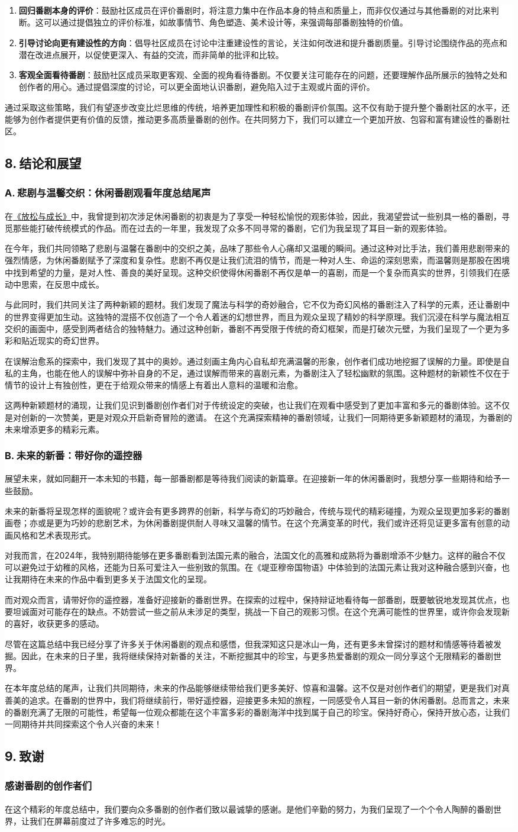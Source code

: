 1. **回归番剧本身的评价**：鼓励社区成员在评价番剧时，将注意力集中在作品本身的特点和质量上，而非仅仅通过与其他番剧的对比来判断。这可以通过提倡独立的评价标准，如故事情节、角色塑造、美术设计等，来强调每部番剧独特的价值。

2. **引导讨论向更有建设性的方向**：倡导社区成员在讨论中注重建设性的言论，关注如何改进和提升番剧质量。引导讨论围绕作品的亮点和潜在改进点展开，以促使更深入、有益的交流，而非简单的批评和比较。

3. **客观全面看待番剧**：鼓励社区成员采取更客观、全面的视角看待番剧。不仅要关注可能存在的问题，还要理解作品所展示的独特之处和创作者的用心。通过提倡深度的讨论，可以更全面地认识番剧，避免陷入过于主观或片面的评价。

通过采取这些策略，我们有望逐步改变比烂思维的传统，培养更加理性和积极的番剧评价氛围。这不仅有助于提升整个番剧社区的水平，还能够为创作者提供更有价值的反馈，推动更多高质量番剧的创作。在共同努力下，我们可以建立一个更加开放、包容和富有建设性的番剧社区。

## 8. 结论和展望

### A. 悲剧与温馨交织：休闲番剧观看年度总结尾声

在[《放松与成长》](./放松与成长：我对休闲番剧鉴赏标准的演变与启示.md/#初探追求放松与快乐的起点)中，我曾提到初次涉足休闲番剧的初衷是为了享受一种轻松愉悦的观影体验，因此，我渴望尝试一些别具一格的番剧，寻觅那些能打破传统模式的作品。而在过去的一年里，我发现了众多不同寻常的番剧，它们为我呈现了耳目一新的观影体验。

在今年，我们共同领略了悲剧与温馨在番剧中的交织之美，品味了那些令人心痛却又温暖的瞬间。通过这种对比手法，我们善用悲剧带来的强烈情感，为休闲番剧赋予了深度和复杂性。悲剧不再仅是让我们流泪的情节，而是一种对人生、命运的深刻思索，而温馨则是那股在困境中找到希望的力量，是对人性、善良的美好呈现。这种交织使得休闲番剧不再仅是单一的喜剧，而是一个复杂而真实的世界，引领我们在感动中思索，在反思中成长。

与此同时，我们共同关注了两种新颖的题材。我们发现了魔法与科学的奇妙融合，它不仅为奇幻风格的番剧注入了科学的元素，还让番剧中的世界变得更加生动。这独特的混搭不仅创造了一个令人着迷的幻想世界，而且为观众呈现了精妙的科学原理。我们沉浸在科学与魔法相互交织的画面中，感受到两者结合的独特魅力。通过这种创新，番剧不再受限于传统的奇幻框架，而是打破次元壁，为我们呈现了一个更为多彩和贴近现实的奇幻世界。

在误解治愈系的探索中，我们发现了其中的奥妙。通过刻画主角内心自私却充满温馨的形象，创作者们成功地挖掘了误解的力量。即使是自私的主角，也能在他人的误解中弥补自身的不足，通过误解而带来的喜剧元素，为番剧注入了轻松幽默的氛围。这种题材的新颖性不仅在于情节的设计上有独创性，更在于给观众带来的情感上有着出人意料的温暖和治愈。

这两种新颖题材的涌现，让我们见识到番剧创作者们对于传统设定的突破，也让我们在观看中感受到了更加丰富和多元的番剧体验。这不仅是对创新的一次赞美，更是对观众开启新奇冒险的邀请。
在这个充满探索精神的番剧领域，让我们一同期待更多新颖题材的涌现，为番剧的未来增添更多的精彩元素。

### B. 未来的新番：带好你的遥控器

展望未来，就如同翻开一本未知的书籍，每一部番剧都是等待我们阅读的新篇章。在迎接新一年的休闲番剧时，我想分享一些期待和给予一些鼓励。

未来的新番将呈现怎样的面貌呢？或许会有更多跨界的创新，科学与奇幻的巧妙融合，传统与现代的精彩碰撞，为观众呈现更加多彩的番剧画卷；亦或是更为巧妙的悲剧艺术，为休闲番剧提供耐人寻味又温馨的情节。在这个充满变革的时代，我们或许还将见证更多富有创意的动画风格和艺术表现形式。

对我而言，在2024年，我特别期待能够在更多番剧看到法国元素的融合，法国文化的高雅和成熟将为番剧增添不少魅力。这样的融合不仅可以避免过于幼稚的风格，还能为日系可爱注入一些别致的氛围。在《堤亚穆帝国物语》中体验到的法国元素让我对这种融合感到兴奋，也让我期待在未来的作品中看到更多关于法国文化的呈现。

而对观众而言，请带好你的遥控器，准备好迎接新的番剧世界。在探索的过程中，保持辩证地看待每一部番剧，既要敏锐地发现其优点，也要坦诚面对可能存在的缺点。不妨尝试一些之前从未涉足的类型，挑战一下自己的观影习惯。在这个充满可能性的世界里，或许你会发现新的喜好，收获更多的感动。

尽管在这篇总结中我已经分享了许多关于休闲番剧的观点和感悟，但我深知这只是冰山一角，还有更多未曾探讨的题材和情感等待着被发掘。因此，在未来的日子里，我将继续保持对新番的关注，不断挖掘其中的珍宝，与更多热爱番剧的观众一同分享这个无限精彩的番剧世界。

在本年度总结的尾声，让我们共同期待，未来的作品能够继续带给我们更多美好、惊喜和温馨。这不仅是对创作者们的期望，更是我们对真善美的追求。在番剧的世界中，我们将继续前行，带好遥控器，迎接更多未知的旅程，一同感受令人耳目一新的休闲番剧。总而言之，未来的番剧充满了无限的可能性，希望每一位观众都能在这个丰富多彩的番剧海洋中找到属于自己的珍宝。保持好奇心，保持开放心态，让我们一同期待并共同探索这个令人兴奋的未来！

## 9. 致谢

### 感谢番剧的创作者们

在这个精彩的年度总结中，我们要向众多番剧的创作者们致以最诚挚的感谢。是他们辛勤的努力，为我们呈现了一个个令人陶醉的番剧世界，让我们在屏幕前度过了许多难忘的时光。
